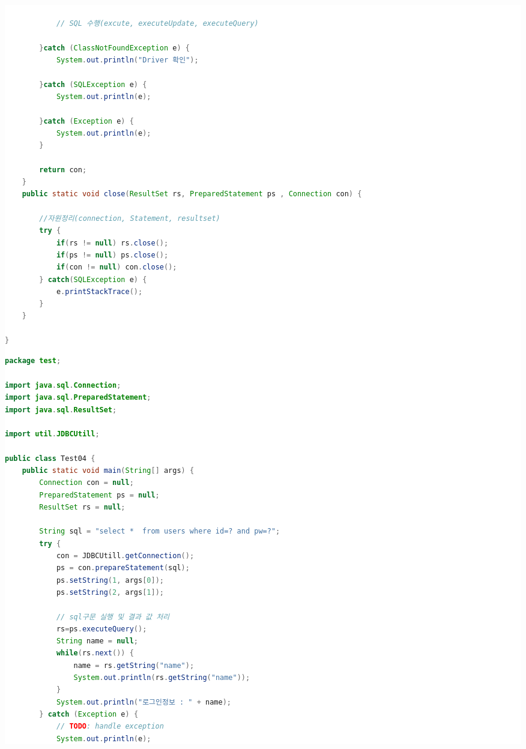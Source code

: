 ```java
			
			// SQL 수행(excute, executeUpdate, executeQuery)
			
		}catch (ClassNotFoundException e) {
			System.out.println("Driver 확인");
			
		}catch (SQLException e) {
			System.out.println(e);
			
		}catch (Exception e) {
			System.out.println(e);
		}
		
		return con;
	}
	public static void close(ResultSet rs, PreparedStatement ps , Connection con) {
		
		//자원정리(connection, Statement, resultset)
		try {
			if(rs != null) rs.close();
			if(ps != null) ps.close();
			if(con != null) con.close();
		} catch(SQLException e) {
			e.printStackTrace();
		}
	}

}

```

```java
package test;

import java.sql.Connection;
import java.sql.PreparedStatement;
import java.sql.ResultSet;

import util.JDBCUtill;

public class Test04 {
	public static void main(String[] args) {
		Connection con = null;
		PreparedStatement ps = null;
		ResultSet rs = null;
		
		String sql = "select *  from users where id=? and pw=?";
		try {
			con = JDBCUtill.getConnection();
			ps = con.prepareStatement(sql);
			ps.setString(1, args[0]);
			ps.setString(2, args[1]);
			
			// sql구문 실행 및 결과 값 처리
			rs=ps.executeQuery();
			String name = null;
			while(rs.next()) {
				name = rs.getString("name");
				System.out.println(rs.getString("name"));
			}
			System.out.println("로그인정보 : " + name);
		} catch (Exception e) {
			// TODO: handle exception
			System.out.println(e);
```